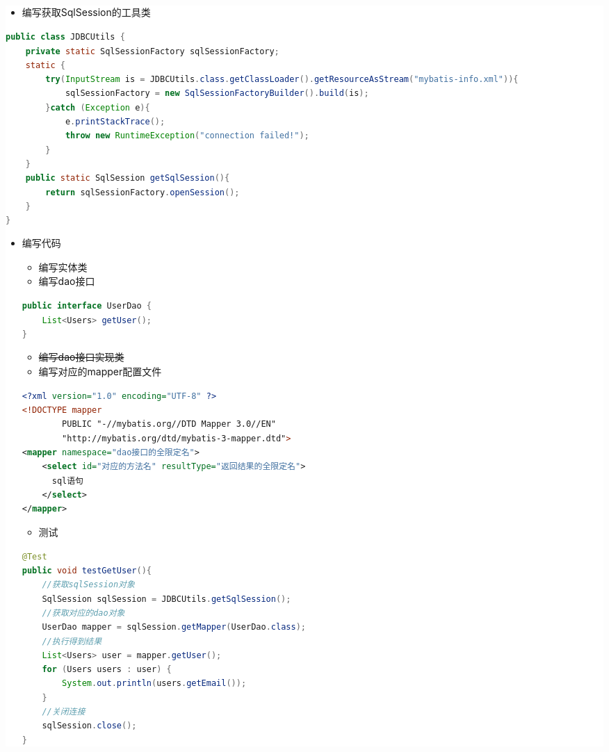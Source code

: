 * 编写获取SqlSession的工具类

```java
public class JDBCUtils {
    private static SqlSessionFactory sqlSessionFactory;
    static {
        try(InputStream is = JDBCUtils.class.getClassLoader().getResourceAsStream("mybatis-info.xml")){
            sqlSessionFactory = new SqlSessionFactoryBuilder().build(is);
        }catch (Exception e){
            e.printStackTrace();
            throw new RuntimeException("connection failed!");
        }
    }
    public static SqlSession getSqlSession(){
        return sqlSessionFactory.openSession();
    }
}
```

* 编写代码

  * 编写实体类
  * 编写dao接口

  ```java
  public interface UserDao {
      List<Users> getUser();
  }
  ```

  * ~~编写dao接口实现类~~
  * 编写对应的mapper配置文件

  ```xml
  <?xml version="1.0" encoding="UTF-8" ?>
  <!DOCTYPE mapper
          PUBLIC "-//mybatis.org//DTD Mapper 3.0//EN"
          "http://mybatis.org/dtd/mybatis-3-mapper.dtd">
  <mapper namespace="dao接口的全限定名">
      <select id="对应的方法名" resultType="返回结果的全限定名">
      	sql语句
      </select>
  </mapper>
  ```

  * 测试

  ```java
  @Test
  public void testGetUser(){
      //获取sqlSession对象
      SqlSession sqlSession = JDBCUtils.getSqlSession();
      //获取对应的dao对象
      UserDao mapper = sqlSession.getMapper(UserDao.class);
      //执行得到结果
      List<Users> user = mapper.getUser();
      for (Users users : user) {
          System.out.println(users.getEmail());
      }
      //关闭连接
      sqlSession.close();
  }
  ```
